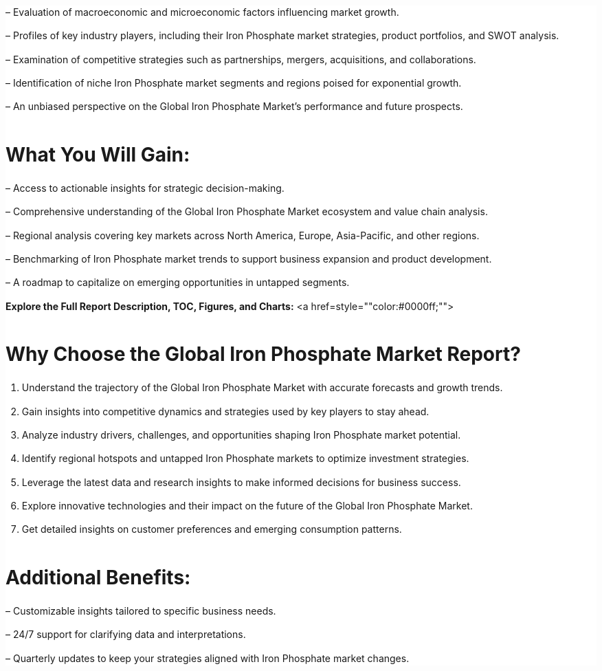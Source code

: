 – Evaluation of macroeconomic and microeconomic factors influencing market growth.

– Profiles of key industry players, including their Iron Phosphate market strategies, product portfolios, and SWOT analysis.

– Examination of competitive strategies such as partnerships, mergers, acquisitions, and collaborations.

– Identification of niche Iron Phosphate market segments and regions poised for exponential growth.

– An unbiased perspective on the Global Iron Phosphate Market’s performance and future prospects.

# <strong>What You Will Gain:</strong>

– Access to actionable insights for strategic decision-making.

– Comprehensive understanding of the Global Iron Phosphate Market ecosystem and value chain analysis.

– Regional analysis covering key markets across North America, Europe, Asia-Pacific, and other regions.

– Benchmarking of Iron Phosphate market trends to support business expansion and product development.

– A roadmap to capitalize on emerging opportunities in untapped segments.

<strong>Explore the Full Report Description, TOC, Figures, and Charts:</strong>
<a href=style=""color:#0000ff;""></a>

# <strong>Why Choose the Global Iron Phosphate Market Report?</strong>

1. Understand the trajectory of the Global Iron Phosphate Market with accurate forecasts and growth trends.

2. Gain insights into competitive dynamics and strategies used by key players to stay ahead.

3. Analyze industry drivers, challenges, and opportunities shaping Iron Phosphate market potential.

4. Identify regional hotspots and untapped Iron Phosphate markets to optimize investment strategies.

5. Leverage the latest data and research insights to make informed decisions for business success.

6. Explore innovative technologies and their impact on the future of the Global Iron Phosphate Market.

7. Get detailed insights on customer preferences and emerging consumption patterns.

# <strong>Additional Benefits:</strong>

– Customizable insights tailored to specific business needs.

– 24/7 support for clarifying data and interpretations.

– Quarterly updates to keep your strategies aligned with Iron Phosphate market changes.
